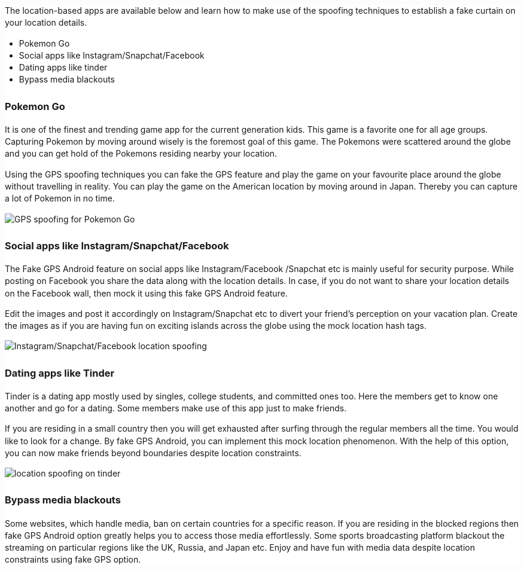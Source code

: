 The location-based apps are available below and learn how to make use of the spoofing techniques to establish a fake curtain on your location details.

- Pokemon Go
- Social apps like Instagram/Snapchat/Facebook
- Dating apps like tinder
- Bypass media blackouts

### Pokemon Go

It is one of the finest and trending game app for the current generation kids. This game is a favorite one for all age groups. Capturing Pokemon by moving around wisely is the foremost goal of this game. The Pokemons were scattered around the globe and you can get hold of the Pokemons residing nearby your location.

Using the GPS spoofing techniques you can fake the GPS feature and play the game on your favourite place around the globe without travelling in reality. You can play the game on the American location by moving around in Japan. Thereby you can capture a lot of Pokemon in no time.

![GPS spoofing for Pokemon Go](https://images.wondershare.com/drfone/article/2019/09/fake-gps-android-3.jpg)

### Social apps like Instagram/Snapchat/Facebook

The Fake GPS Android feature on social apps like Instagram/Facebook /Snapchat etc is mainly useful for security purpose. While posting on Facebook you share the data along with the location details. In case, if you do not want to share your location details on the Facebook wall, then mock it using this fake GPS Android feature.

Edit the images and post it accordingly on Instagram/Snapchat etc to divert your friend’s perception on your vacation plan. Create the images as if you are having fun on exciting islands across the globe using the mock location hash tags.

![Instagram/Snapchat/Facebook location spoofing](https://images.wondershare.com/drfone/article/2019/09/fake-gps-android-4.jpg)

### Dating apps like Tinder

Tinder is a dating app mostly used by singles, college students, and committed ones too. Here the members get to know one another and go for a dating. Some members make use of this app just to make friends.

If you are residing in a small country then you will get exhausted after surfing through the regular members all the time. You would like to look for a change. By fake GPS Android, you can implement this mock location phenomenon. With the help of this option, you can now make friends beyond boundaries despite location constraints.

![location spoofing on tinder](https://images.wondershare.com/drfone/article/2019/09/fake-gps-android-5.jpg)

### Bypass media blackouts

Some websites, which handle media, ban on certain countries for a specific reason. If you are residing in the blocked regions then fake GPS Android option greatly helps you to access those media effortlessly. Some sports broadcasting platform blackout the streaming on particular regions like the UK, Russia, and Japan etc. Enjoy and have fun with media data despite location constraints using fake GPS option.
